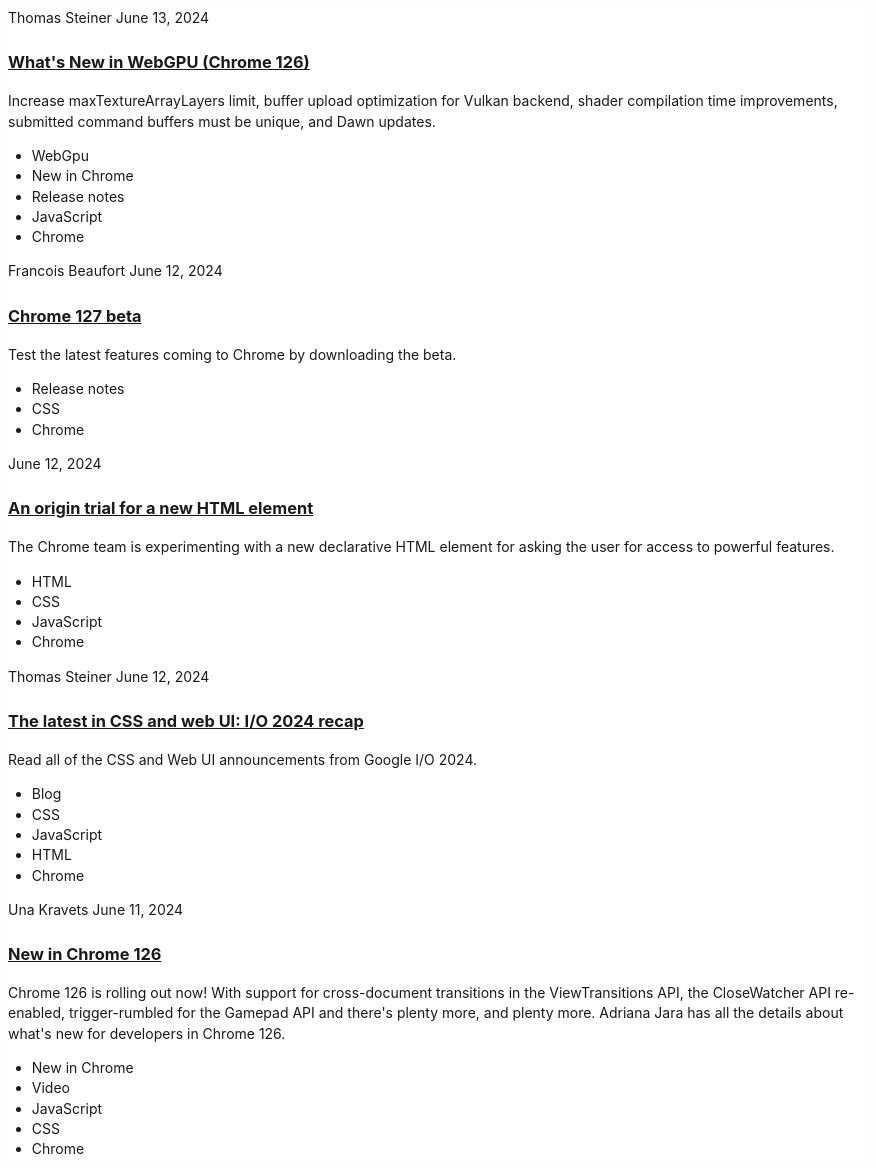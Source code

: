 
Thomas Steiner
June 13, 2024
### [What's New in WebGPU (Chrome 126)](https://developer.chrome.com/blog/new-in-webgpu-126?hl=en)
Increase maxTextureArrayLayers limit, buffer upload optimization for Vulkan backend, shader compilation time improvements, submitted command buffers must be unique, and Dawn updates.
  * WebGpu
  * New in Chrome
  * Release notes
  * JavaScript
  * Chrome


Francois Beaufort
June 12, 2024
### [Chrome 127 beta](https://developer.chrome.com/blog/chrome-127-beta?hl=en)
Test the latest features coming to Chrome by downloading the beta.
  * Release notes
  * CSS
  * Chrome


June 12, 2024
### [An origin trial for a new HTML <permission> element](https://developer.chrome.com/blog/permission-element-origin-trial?hl=en)
The Chrome team is experimenting with a new declarative HTML <permission> element for asking the user for access to powerful features.
  * HTML
  * CSS
  * JavaScript
  * Chrome


Thomas Steiner
June 12, 2024
### [The latest in CSS and web UI: I/O 2024 recap](https://developer.chrome.com/blog/new-in-web-ui-io-2024?hl=en)
Read all of the CSS and Web UI announcements from Google I/O 2024.
  * Blog
  * CSS
  * JavaScript
  * HTML
  * Chrome


Una Kravets
June 11, 2024
### [New in Chrome 126](https://developer.chrome.com/blog/new-in-chrome-126?hl=en)
Chrome 126 is rolling out now! With support for cross-document transitions in the ViewTransitions API, the CloseWatcher API re-enabled, trigger-rumbled for the Gamepad API and there's plenty more, and plenty more. Adriana Jara has all the details about what's new for developers in Chrome 126.
  * New in Chrome
  * Video
  * JavaScript
  * CSS
  * Chrome
